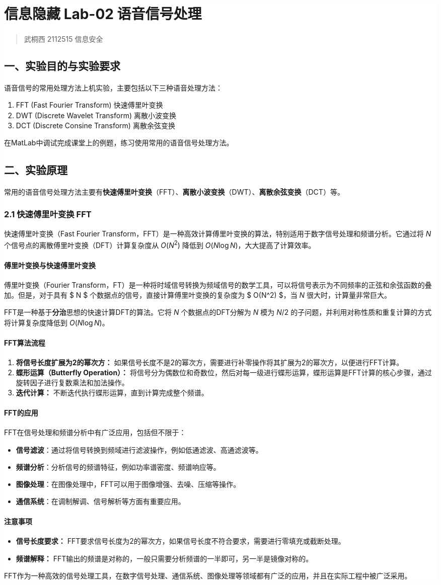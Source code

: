 # 信息隐藏 Lab-02 语音信号处理

> 武桐西 2112515 信息安全

## 一、实验目的与实验要求

语音信号的常用处理方法上机实验，主要包括以下三种语音处理方法：

1. FFT (Fast Fourier Transform) 快速傅里叶变换
2. DWT (Discrete Wavelet Transform) 离散小波变换
3. DCT (Discrete Consine Transform) 离散余弦变换

在MatLab中调试完成课堂上的例题，练习使用常用的语音信号处理方法。

## 二、实验原理

常用的语音信号处理方法主要有**快速傅里叶变换**（FFT）、**离散小波变换**（DWT）、**离散余弦变换**（DCT）等。

### 2.1 快速傅里叶变换 FFT

快速傅里叶变换（Fast Fourier Transform，FFT）是一种高效计算傅里叶变换的算法，特别适用于数字信号处理和频谱分析。它通过将 $N$ 个信号点的离散傅里叶变换（DFT）计算复杂度从 $O(N^2)$ 降低到 $O(N \log N)$，大大提高了计算效率。

#### 傅里叶变换与快速傅里叶变换

傅里叶变换（Fourier Transform，FT）是一种将时域信号转换为频域信号的数学工具，可以将信号表示为不同频率的正弦和余弦函数的叠加。但是，对于具有 $ N $ 个数据点的信号，直接计算傅里叶变换的复杂度为 $ O(N^2) $，当 $N$ 很大时，计算量非常巨大。

FFT是一种基于**分治**思想的快速计算DFT的算法。它将 $N$ 个数据点的DFT分解为 $N$ 模为 $N/2$ 的子问题，并利用对称性质和重复计算的方式将计算复杂度降低到 $O(N \log N)$。

#### FFT算法流程

1. **将信号长度扩展为2的幂次方：** 如果信号长度不是2的幂次方，需要进行补零操作将其扩展为2的幂次方，以便进行FFT计算。
2. **蝶形运算（Butterfly Operation）：** 将信号分为偶数位和奇数位，然后对每一级进行蝶形运算，蝶形运算是FFT计算的核心步骤，通过旋转因子进行复数乘法和加法操作。
3. **迭代计算：** 不断迭代执行蝶形运算，直到计算完成整个频谱。

#### FFT的应用

FFT在信号处理和频谱分析中有广泛应用，包括但不限于：

- **信号滤波**：通过将信号转换到频域进行滤波操作，例如低通滤波、高通滤波等。
  
- **频谱分析**：分析信号的频谱特征，例如功率谱密度、频谱响应等。
  
- **图像处理**：在图像处理中，FFT可以用于图像增强、去噪、压缩等操作。
  
- **通信系统**：在调制解调、信号解析等方面有重要应用。

#### 注意事项

- **信号长度要求：** FFT要求信号长度为2的幂次方，如果信号长度不符合要求，需要进行零填充或截断处理。
  
- **频谱解释：** FFT输出的频谱是对称的，一般只需要分析频谱的一半即可，另一半是镜像对称的。

FFT作为一种高效的信号处理工具，在数字信号处理、通信系统、图像处理等领域都有广泛的应用，并且在实际工程中被广泛采用。
